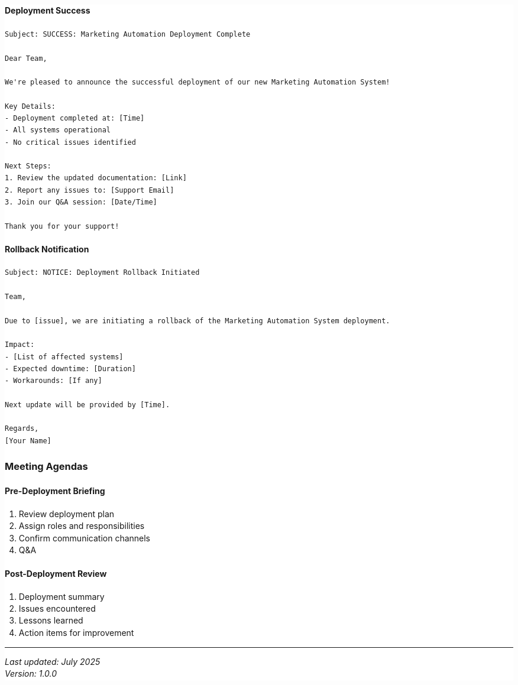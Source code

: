 #### Deployment Success
```
Subject: SUCCESS: Marketing Automation Deployment Complete

Dear Team,

We're pleased to announce the successful deployment of our new Marketing Automation System!

Key Details:
- Deployment completed at: [Time]
- All systems operational
- No critical issues identified

Next Steps:
1. Review the updated documentation: [Link]
2. Report any issues to: [Support Email]
3. Join our Q&A session: [Date/Time]

Thank you for your support!
```

#### Rollback Notification
```
Subject: NOTICE: Deployment Rollback Initiated

Team,

Due to [issue], we are initiating a rollback of the Marketing Automation System deployment.

Impact:
- [List of affected systems]
- Expected downtime: [Duration]
- Workarounds: [If any]

Next update will be provided by [Time].

Regards,
[Your Name]
```

### Meeting Agendas

#### Pre-Deployment Briefing
1. Review deployment plan
2. Assign roles and responsibilities
3. Confirm communication channels
4. Q&A

#### Post-Deployment Review
1. Deployment summary
2. Issues encountered
3. Lessons learned
4. Action items for improvement

---
*Last updated: July 2025*  
*Version: 1.0.0*

